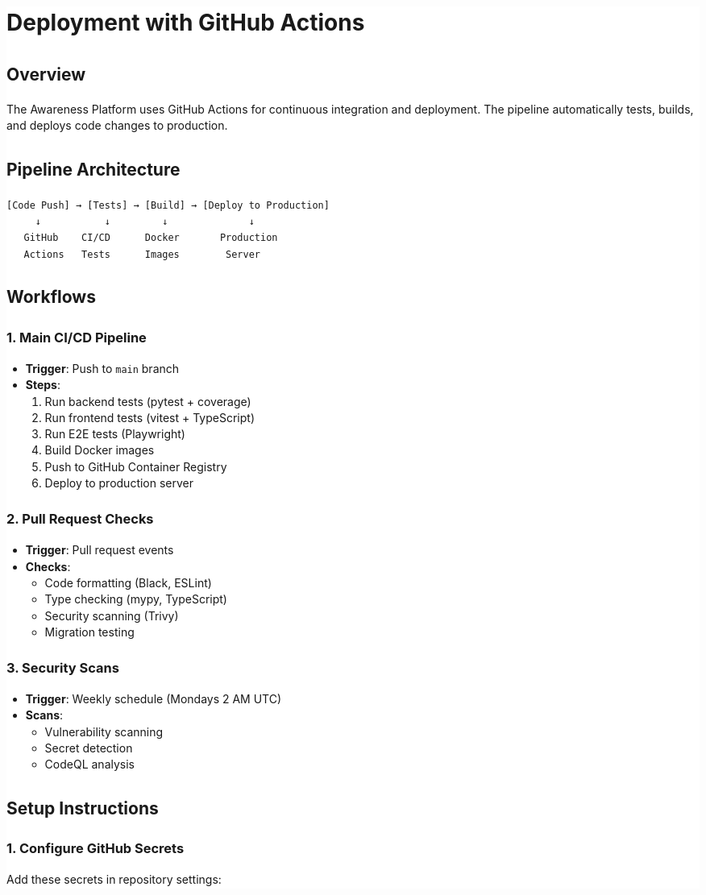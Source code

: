 # Deployment with GitHub Actions

## Overview

The Awareness Platform uses GitHub Actions for continuous integration and deployment. The pipeline automatically tests, builds, and deploys code changes to production.

## Pipeline Architecture

```
[Code Push] → [Tests] → [Build] → [Deploy to Production]
     ↓           ↓         ↓              ↓
   GitHub    CI/CD      Docker       Production
   Actions   Tests      Images        Server
```

## Workflows

### 1. Main CI/CD Pipeline
- **Trigger**: Push to `main` branch
- **Steps**:
  1. Run backend tests (pytest + coverage)
  2. Run frontend tests (vitest + TypeScript)
  3. Run E2E tests (Playwright)
  4. Build Docker images
  5. Push to GitHub Container Registry
  6. Deploy to production server

### 2. Pull Request Checks
- **Trigger**: Pull request events
- **Checks**:
  - Code formatting (Black, ESLint)
  - Type checking (mypy, TypeScript)
  - Security scanning (Trivy)
  - Migration testing

### 3. Security Scans
- **Trigger**: Weekly schedule (Mondays 2 AM UTC)
- **Scans**:
  - Vulnerability scanning
  - Secret detection
  - CodeQL analysis

## Setup Instructions

### 1. Configure GitHub Secrets

Add these secrets in repository settings:
